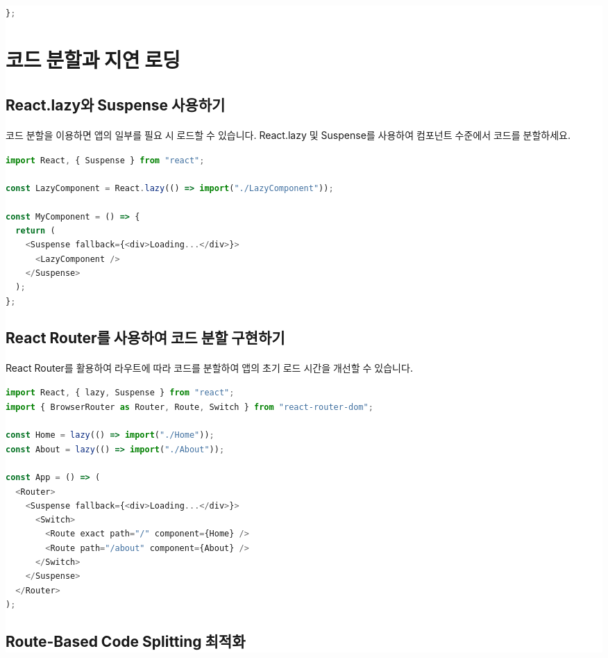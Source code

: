 ```js
};
```

# 코드 분할과 지연 로딩

## React.lazy와 Suspense 사용하기

<div class="content-ad"></div>

코드 분할을 이용하면 앱의 일부를 필요 시 로드할 수 있습니다. React.lazy 및 Suspense를 사용하여 컴포넌트 수준에서 코드를 분할하세요.

```js
import React, { Suspense } from "react";

const LazyComponent = React.lazy(() => import("./LazyComponent"));

const MyComponent = () => {
  return (
    <Suspense fallback={<div>Loading...</div>}>
      <LazyComponent />
    </Suspense>
  );
};
```

## React Router를 사용하여 코드 분할 구현하기

React Router를 활용하여 라우트에 따라 코드를 분할하여 앱의 초기 로드 시간을 개선할 수 있습니다.

<div class="content-ad"></div>

```js
import React, { lazy, Suspense } from "react";
import { BrowserRouter as Router, Route, Switch } from "react-router-dom";

const Home = lazy(() => import("./Home"));
const About = lazy(() => import("./About"));

const App = () => (
  <Router>
    <Suspense fallback={<div>Loading...</div>}>
      <Switch>
        <Route exact path="/" component={Home} />
        <Route path="/about" component={About} />
      </Switch>
    </Suspense>
  </Router>
);
```

## Route-Based Code Splitting 최적화
